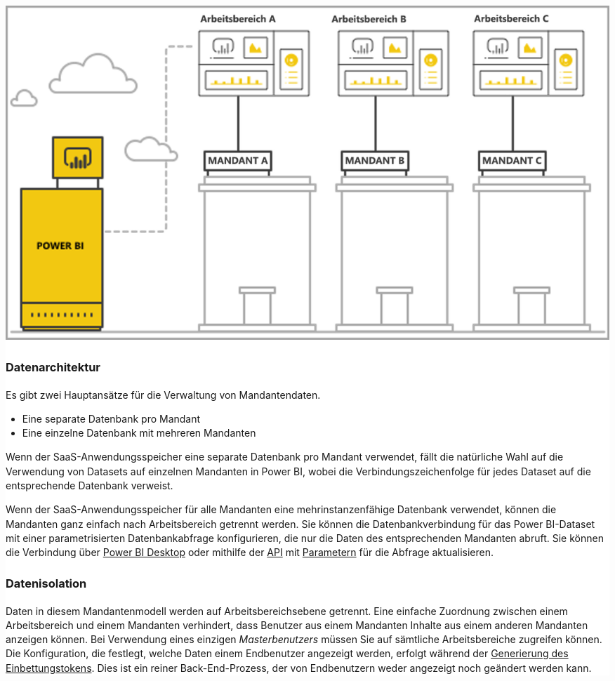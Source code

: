 ![Arbeitsbereich](media/multi-tenant-saas/multi-tenant-saas-workspace.png)

### <a name="data-architecture"></a>Datenarchitektur

Es gibt zwei Hauptansätze für die Verwaltung von Mandantendaten.

* Eine separate Datenbank pro Mandant
* Eine einzelne Datenbank mit mehreren Mandanten

Wenn der SaaS-Anwendungsspeicher eine separate Datenbank pro Mandant verwendet, fällt die natürliche Wahl auf die Verwendung von Datasets auf einzelnen Mandanten in Power BI, wobei die Verbindungszeichenfolge für jedes Dataset auf die entsprechende Datenbank verweist.

Wenn der SaaS-Anwendungsspeicher für alle Mandanten eine mehrinstanzenfähige Datenbank verwendet, können die Mandanten ganz einfach nach Arbeitsbereich getrennt werden. Sie können die Datenbankverbindung für das Power BI-Dataset mit einer parametrisierten Datenbankabfrage konfigurieren, die nur die Daten des entsprechenden Mandanten abruft. Sie können die Verbindung über [Power BI Desktop](../desktop-query-overview.md) oder mithilfe der [API](https://docs.microsoft.com/rest/api/power-bi/datasets/updatedatasourcesingroup) mit [Parametern](https://docs.microsoft.com/en-us/rest/api/power-bi/datasets/updateparametersingroup) für die Abfrage aktualisieren.

### <a name="data-isolation"></a>Datenisolation

Daten in diesem Mandantenmodell werden auf Arbeitsbereichsebene getrennt. Eine einfache Zuordnung zwischen einem Arbeitsbereich und einem Mandanten verhindert, dass Benutzer aus einem Mandanten Inhalte aus einem anderen Mandanten anzeigen können. Bei Verwendung eines einzigen *Masterbenutzers* müssen Sie auf sämtliche Arbeitsbereiche zugreifen können. Die Konfiguration, die festlegt, welche Daten einem Endbenutzer angezeigt werden, erfolgt während der [Generierung des Einbettungstokens](https://docs.microsoft.com/en-us/rest/api/power-bi/embedtoken). Dies ist ein reiner Back-End-Prozess, der von Endbenutzern weder angezeigt noch geändert werden kann.
